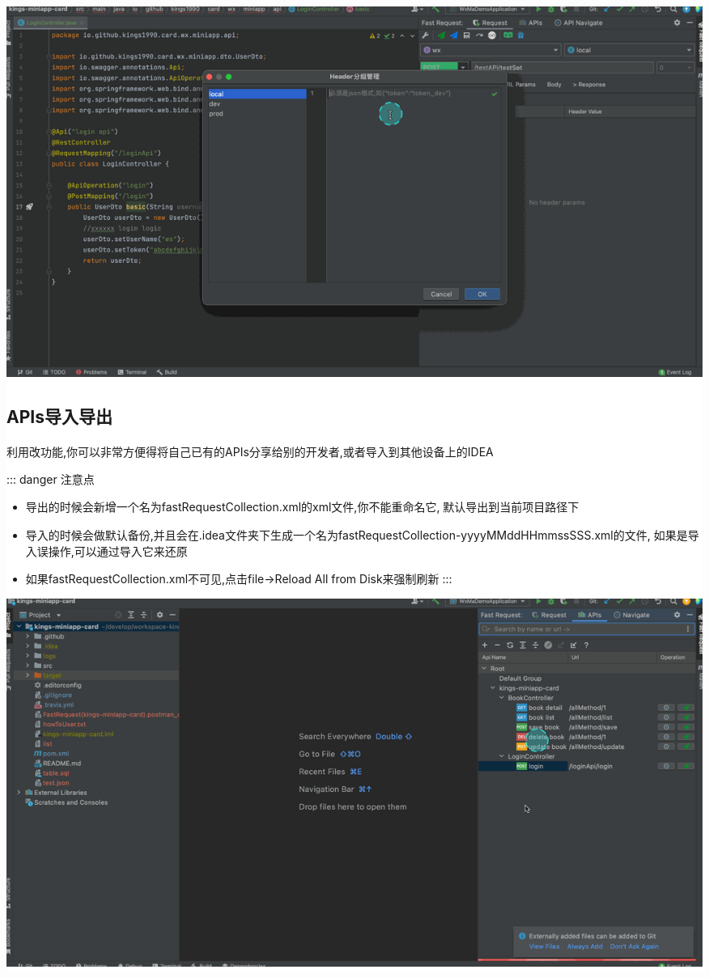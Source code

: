 ![headerSwitch](../.vuepress/public/img/headerSwitch.gif)

## APIs导入导出<Badge text="2022.1.4.0" />
利用改功能,你可以非常方便得将自己已有的APIs分享给别的开发者,或者导入到其他设备上的IDEA

::: danger 注意点
* 导出的时候会新增一个名为fastRequestCollection.xml的xml文件,你不能重命名它, 默认导出到当前项目路径下

* 导入的时候会做默认备份,并且会在.idea文件夹下生成一个名为fastRequestCollection-yyyyMMddHHmmssSSS.xml的文件,
如果是导入误操作,可以通过导入它来还原

* 如果fastRequestCollection.xml不可见,点击file->Reload All from Disk来强制刷新
:::

![headerSwitch](../.vuepress/public/img/exportImportApis.gif)
